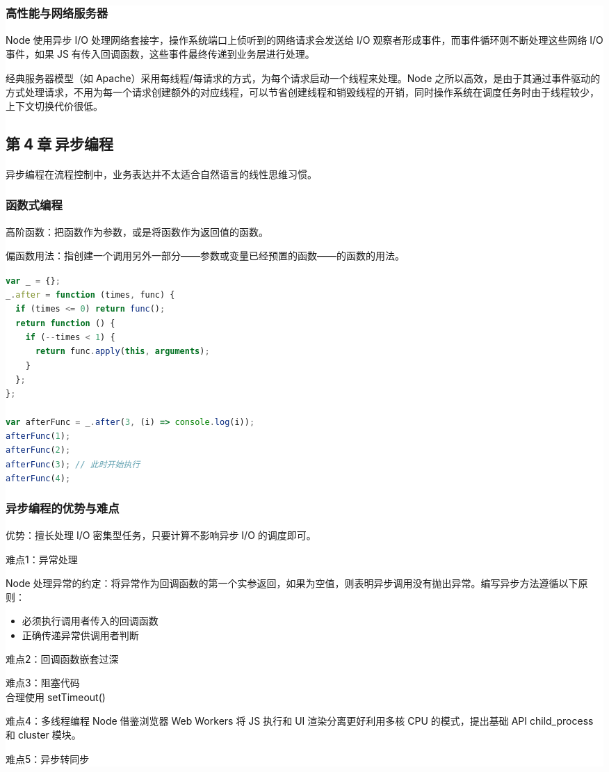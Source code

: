 ### 高性能与网络服务器

Node 使用异步 I/O 处理网络套接字，操作系统端口上侦听到的网络请求会发送给 I/O 观察者形成事件，而事件循环则不断处理这些网络 I/O 事件，如果 JS 有传入回调函数，这些事件最终传递到业务层进行处理。

经典服务器模型（如 Apache）采用每线程/每请求的方式，为每个请求启动一个线程来处理。Node 之所以高效，是由于其通过事件驱动的方式处理请求，不用为每一个请求创建额外的对应线程，可以节省创建线程和销毁线程的开销，同时操作系统在调度任务时由于线程较少，上下文切换代价很低。

## 第 4 章 异步编程

异步编程在流程控制中，业务表达并不太适合自然语言的线性思维习惯。

### 函数式编程

高阶函数：把函数作为参数，或是将函数作为返回值的函数。

偏函数用法：指创建一个调用另外一部分——参数或变量已经预置的函数——的函数的用法。
```js
var _ = {};
_.after = function (times, func) {
  if (times <= 0) return func();
  return function () {
    if (--times < 1) {
      return func.apply(this, arguments);
    }
  };
};

var afterFunc = _.after(3, (i) => console.log(i));
afterFunc(1);
afterFunc(2);
afterFunc(3); // 此时开始执行
afterFunc(4);
```

### 异步编程的优势与难点

优势：擅长处理 I/O 密集型任务，只要计算不影响异步 I/O 的调度即可。

难点1：异常处理

Node 处理异常的约定：将异常作为回调函数的第一个实参返回，如果为空值，则表明异步调用没有抛出异常。编写异步方法遵循以下原则：  
- 必须执行调用者传入的回调函数
- 正确传递异常供调用者判断

难点2：回调函数嵌套过深

难点3：阻塞代码  
合理使用 setTimeout()

难点4：多线程编程
Node 借鉴浏览器 Web Workers 将 JS 执行和 UI 渲染分离更好利用多核 CPU 的模式，提出基础 API child_process 和 cluster 模块。

难点5：异步转同步
